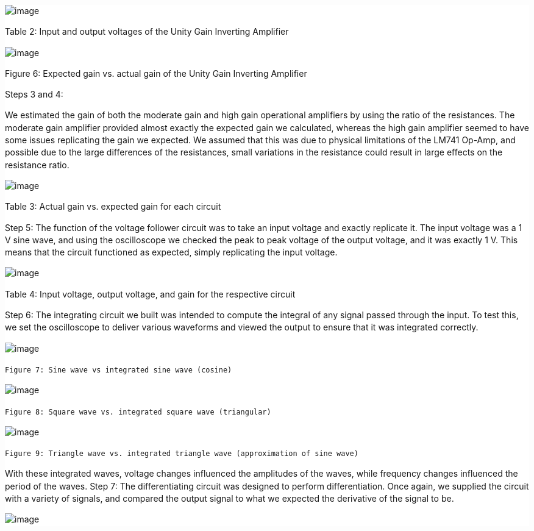  ![image](https://github.com/user-attachments/assets/ac39e56a-f007-4df0-af5c-be78cfa4e560)

Table 2: Input and output voltages of the Unity Gain Inverting Amplifier

 ![image](https://github.com/user-attachments/assets/18001648-2b82-4781-b2f1-f29f6fcbf79b)

Figure 6: Expected gain vs. actual gain of the Unity Gain Inverting Amplifier

Steps 3 and 4: 

We estimated the gain of both the moderate gain and high gain operational amplifiers by using the ratio of the resistances. The moderate gain amplifier provided almost exactly the expected gain we calculated, whereas the high gain amplifier seemed to have some issues replicating the gain we expected. We assumed that this was due to physical limitations of the LM741 Op-Amp, and possible due to the large differences of the resistances, small variations in the resistance could result in large effects on the resistance ratio.

 ![image](https://github.com/user-attachments/assets/a7fbc225-8eb9-42c6-a265-27a9a1bfe06b)

Table 3: Actual gain vs. expected gain for each circuit

Step 5: 
The function of the voltage follower circuit was to take an input voltage and exactly replicate it. The input voltage was a 1 V sine wave, and using the oscilloscope we checked the peak to peak voltage of the output voltage, and it was exactly 1 V. This means that the circuit functioned as expected, simply replicating the input voltage.

 ![image](https://github.com/user-attachments/assets/2787285a-f4c4-4fa7-a063-96e87d711967)

Table 4: Input voltage, output voltage, and gain for the respective circuit

Step 6:   The integrating circuit we built was intended to compute the integral of any signal passed through the input. To test this, we set the oscilloscope to deliver various waveforms and viewed the output to ensure that it was integrated correctly.

  ![image](https://github.com/user-attachments/assets/59bf43bb-28ba-42c5-9219-2c051f76df5a)

	Figure 7: Sine wave vs integrated sine wave (cosine)

  ![image](https://github.com/user-attachments/assets/ba74470f-886a-4170-a70f-30bacb14fb86)

	Figure 8: Square wave vs. integrated square wave (triangular)

 ![image](https://github.com/user-attachments/assets/d394cc62-aa3d-43ac-94e2-7018126aa088)

	Figure 9: Triangle wave vs. integrated triangle wave (approximation of sine wave)

With these integrated waves, voltage changes influenced the amplitudes of the waves, while frequency changes influenced the period of the waves. 
Step 7: 
The differentiating circuit was designed to perform differentiation. Once again, we supplied the circuit with a variety of signals, and compared the output signal to what we expected the derivative of the signal to be. 

 ![image](https://github.com/user-attachments/assets/c5e248b1-84bc-42ea-a7db-1fa8eb922d12)
